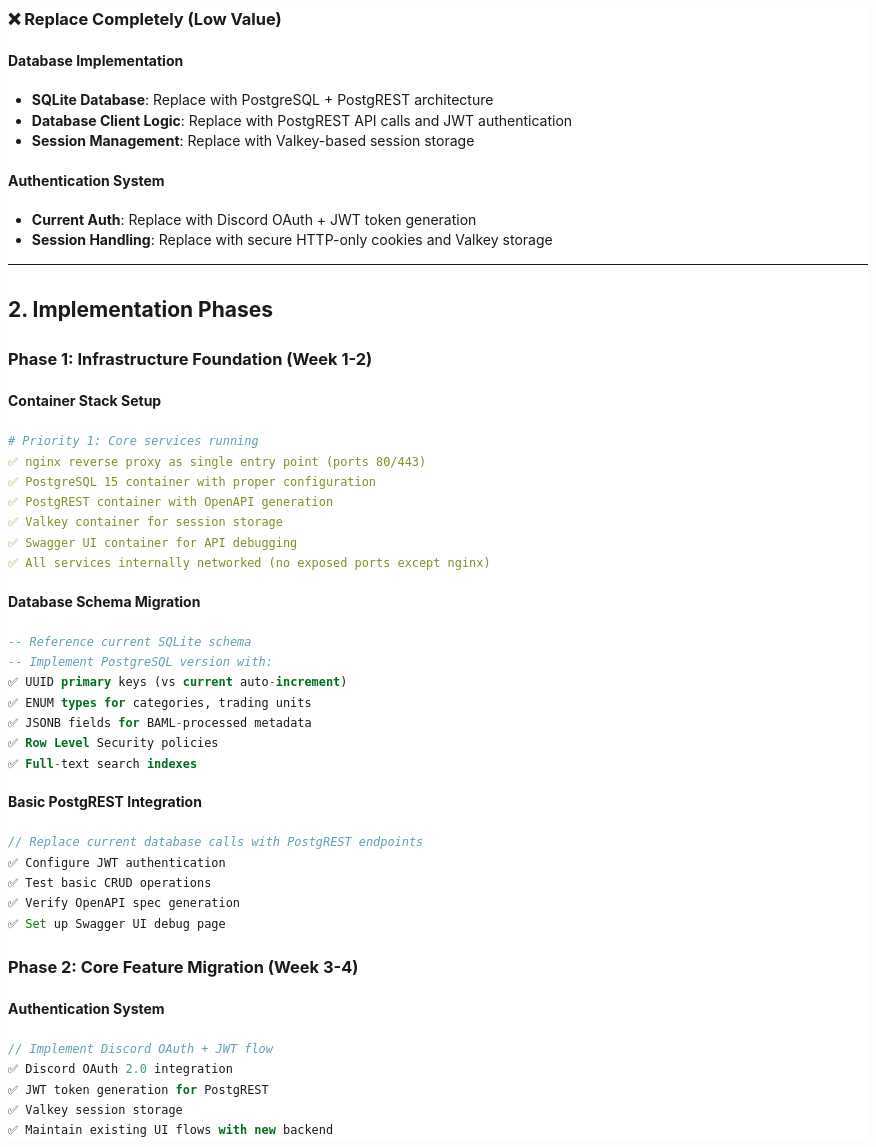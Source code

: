 ### **❌ Replace Completely (Low Value)**

#### **Database Implementation**
- **SQLite Database**: Replace with PostgreSQL + PostgREST architecture
- **Database Client Logic**: Replace with PostgREST API calls and JWT authentication
- **Session Management**: Replace with Valkey-based session storage

#### **Authentication System**
- **Current Auth**: Replace with Discord OAuth + JWT token generation
- **Session Handling**: Replace with secure HTTP-only cookies and Valkey storage

---

## 2. Implementation Phases

### **Phase 1: Infrastructure Foundation (Week 1-2)**

#### **Container Stack Setup**
```yaml
# Priority 1: Core services running
✅ nginx reverse proxy as single entry point (ports 80/443)
✅ PostgreSQL 15 container with proper configuration
✅ PostgREST container with OpenAPI generation
✅ Valkey container for session storage
✅ Swagger UI container for API debugging
✅ All services internally networked (no exposed ports except nginx)
```

#### **Database Schema Migration**
```sql
-- Reference current SQLite schema
-- Implement PostgreSQL version with:
✅ UUID primary keys (vs current auto-increment)
✅ ENUM types for categories, trading units
✅ JSONB fields for BAML-processed metadata
✅ Row Level Security policies
✅ Full-text search indexes
```

#### **Basic PostgREST Integration**
```typescript
// Replace current database calls with PostgREST endpoints
✅ Configure JWT authentication
✅ Test basic CRUD operations
✅ Verify OpenAPI spec generation
✅ Set up Swagger UI debug page
```

### **Phase 2: Core Feature Migration (Week 3-4)**

#### **Authentication System**
```typescript
// Implement Discord OAuth + JWT flow
✅ Discord OAuth 2.0 integration
✅ JWT token generation for PostgREST
✅ Valkey session storage
✅ Maintain existing UI flows with new backend
```
